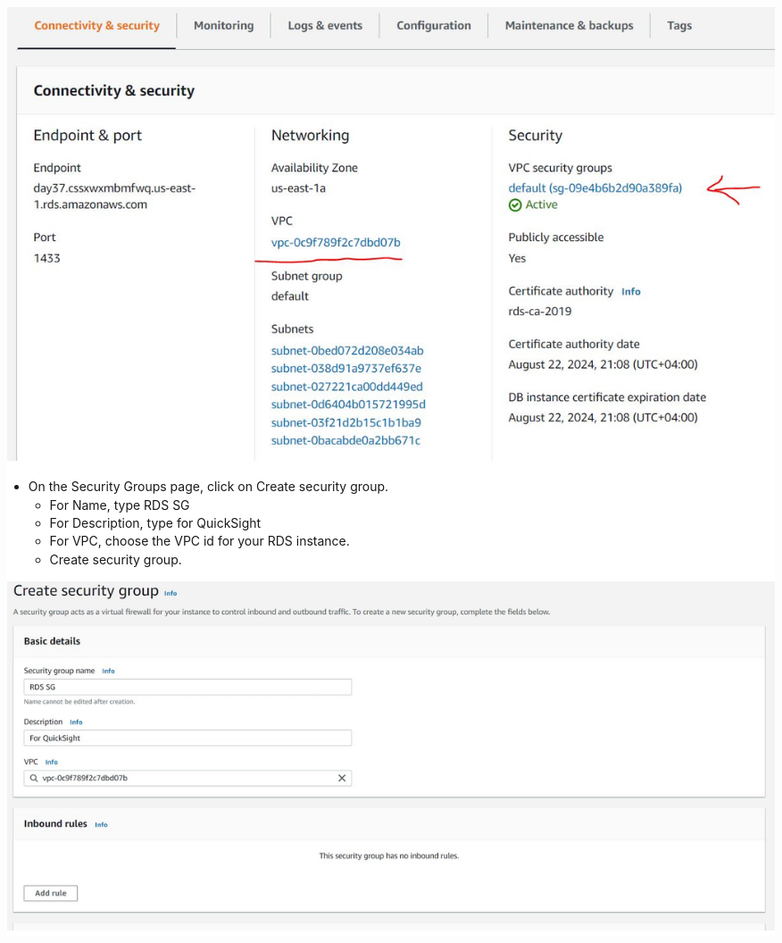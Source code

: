 ![Screenshot](https://github.com/aaditunni/100DaysOfCloud/blob/main/Journey/037/day37.14.JPG)

- On the Security Groups page, click on Create security group.
    - For Name, type RDS SG
    - For Description, type for QuickSight
    - For VPC, choose the VPC id for your RDS instance.
    - Create security group.

![Screenshot](https://github.com/aaditunni/100DaysOfCloud/blob/main/Journey/037/day37.15.JPG)
